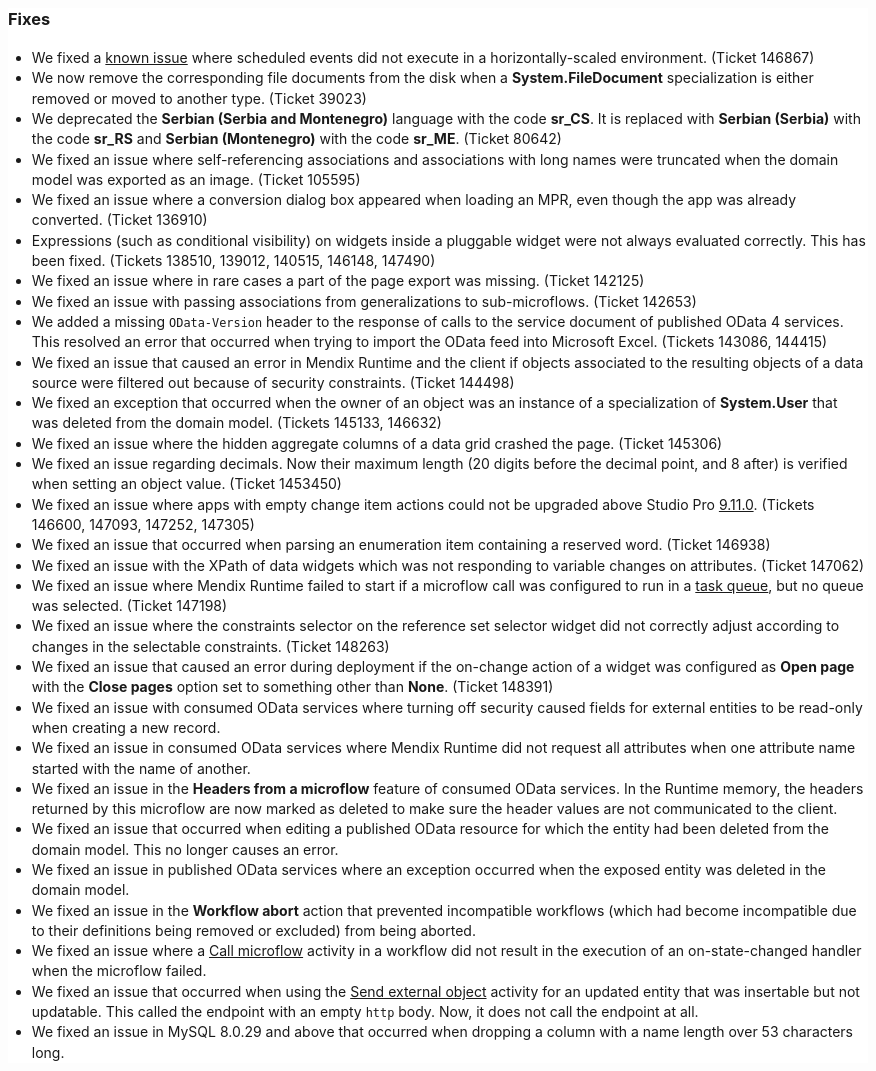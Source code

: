 ### Fixes

* <a name="639"></a>We fixed a [known issue](/releasenotes/studio-pro/9.13/#ki-639) where scheduled events did not execute in a horizontally-scaled environment. (Ticket 146867)
* We now remove the corresponding file documents from the disk when a **System.FileDocument** specialization is either removed or moved to another type. (Ticket 39023)
 * We deprecated the **Serbian (Serbia and Montenegro)** language with the code **sr_CS**. It is replaced with **Serbian (Serbia)** with the code **sr_RS** and **Serbian (Montenegro)** with the code **sr_ME**. (Ticket 80642)
* We fixed an issue where self-referencing associations and associations with long names were truncated when the domain model was exported as an image. (Ticket 105595)
* We fixed an issue where a conversion dialog box appeared when loading an MPR, even though the app was already converted. (Ticket 136910)
* Expressions (such as conditional visibility) on widgets inside a pluggable widget were not always evaluated correctly. This has been fixed. (Tickets 138510, 139012, 140515, 146148, 147490)
* We fixed an issue where in rare cases a part of the page export was missing. (Ticket 142125)
* We fixed an issue with passing associations from generalizations to sub-microflows. (Ticket 142653)
* We added a missing `OData-Version` header to the response of calls to the service document of published OData 4 services. This resolved an error that occurred when trying to import the OData feed into Microsoft Excel. (Tickets 143086, 144415)
* We fixed an issue that caused an error in Mendix Runtime and the client if objects associated to the resulting objects of a data source were filtered out because of security constraints. (Ticket 144498)
* We fixed an exception that occurred when the owner of an object was an instance of a specialization of **System.User** that was deleted from the domain model. (Tickets 145133, 146632)
* We fixed an issue where the hidden aggregate columns of a data grid crashed the page. (Ticket 145306)
* We fixed an issue regarding decimals. Now their maximum length (20 digits before the decimal point, and 8 after) is verified when setting an object value. (Ticket 1453450)
* We fixed an issue where apps with empty change item actions could not be upgraded above Studio Pro [9.11.0](/releasenotes/studio-pro/9.11/). (Tickets 146600, 147093, 147252, 147305)
* We fixed an issue that occurred when parsing an enumeration item containing a reserved word. (Ticket 146938)
* We fixed an issue with the XPath of data widgets which was not responding to variable changes on attributes. (Ticket 147062)
* We fixed an issue where Mendix Runtime failed to start if a microflow call was configured to run in a [task queue](/refguide/task-queue/), but no queue was selected. (Ticket 147198)
* We fixed an issue where the constraints selector on the reference set selector widget did not correctly adjust according to changes in the selectable constraints. (Ticket 148263)
* We fixed an issue that caused an error during deployment if the on-change action of a widget was configured as **Open page** with the **Close pages** option set to something other than **None**. (Ticket 148391)
* We fixed an issue with consumed OData services where turning off security caused fields for external entities to be read-only when creating a new record.
* We fixed an issue in consumed OData services where Mendix Runtime did not request all attributes when one attribute name started with the name of another.
* We fixed an issue in the **Headers from a microflow** feature of consumed OData services. In the Runtime memory, the headers returned by this microflow are now marked as deleted to make sure the header values are not communicated to the client.
* We fixed an issue that occurred when editing a published OData resource for which the entity had been deleted from the domain model. This no longer causes an error.
* We fixed an issue in published OData services where an exception occurred when the exposed entity was deleted in the domain model.
* We fixed an issue in the **Workflow abort** action that prevented incompatible workflows (which had become incompatible due to their definitions being removed or excluded) from being aborted.
* We fixed an issue where a [Call microflow](/refguide/call-microflow/) activity in a workflow did not result in the execution of an on-state-changed handler when the microflow failed.
* We fixed an issue that occurred when using the [Send external object](/refguide/send-external-object/) activity for an updated entity that was insertable but not updatable. This called the endpoint with an empty `http` body. Now, it does not call the endpoint at all.
* We fixed an issue in MySQL 8.0.29 and above that occurred when dropping a column with a name length over 53 characters long.